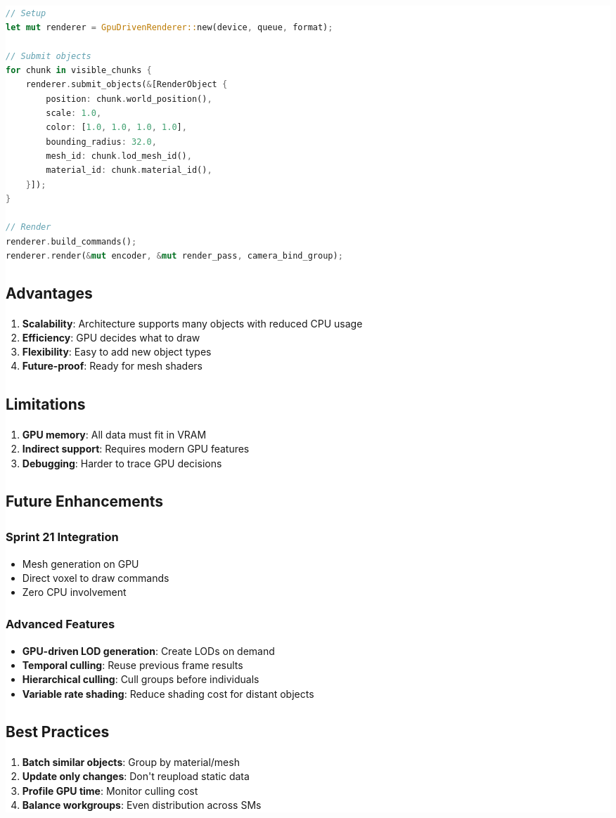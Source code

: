 ```rust
// Setup
let mut renderer = GpuDrivenRenderer::new(device, queue, format);

// Submit objects
for chunk in visible_chunks {
    renderer.submit_objects(&[RenderObject {
        position: chunk.world_position(),
        scale: 1.0,
        color: [1.0, 1.0, 1.0, 1.0],
        bounding_radius: 32.0,
        mesh_id: chunk.lod_mesh_id(),
        material_id: chunk.material_id(),
    }]);
}

// Render
renderer.build_commands();
renderer.render(&mut encoder, &mut render_pass, camera_bind_group);
```

## Advantages

1. **Scalability**: Architecture supports many objects with reduced CPU usage
2. **Efficiency**: GPU decides what to draw
3. **Flexibility**: Easy to add new object types
4. **Future-proof**: Ready for mesh shaders

## Limitations

1. **GPU memory**: All data must fit in VRAM
2. **Indirect support**: Requires modern GPU features
3. **Debugging**: Harder to trace GPU decisions

## Future Enhancements

### Sprint 21 Integration
- Mesh generation on GPU
- Direct voxel to draw commands
- Zero CPU involvement

### Advanced Features
- **GPU-driven LOD generation**: Create LODs on demand
- **Temporal culling**: Reuse previous frame results
- **Hierarchical culling**: Cull groups before individuals
- **Variable rate shading**: Reduce shading cost for distant objects

## Best Practices

1. **Batch similar objects**: Group by material/mesh
2. **Update only changes**: Don't reupload static data
3. **Profile GPU time**: Monitor culling cost
4. **Balance workgroups**: Even distribution across SMs
